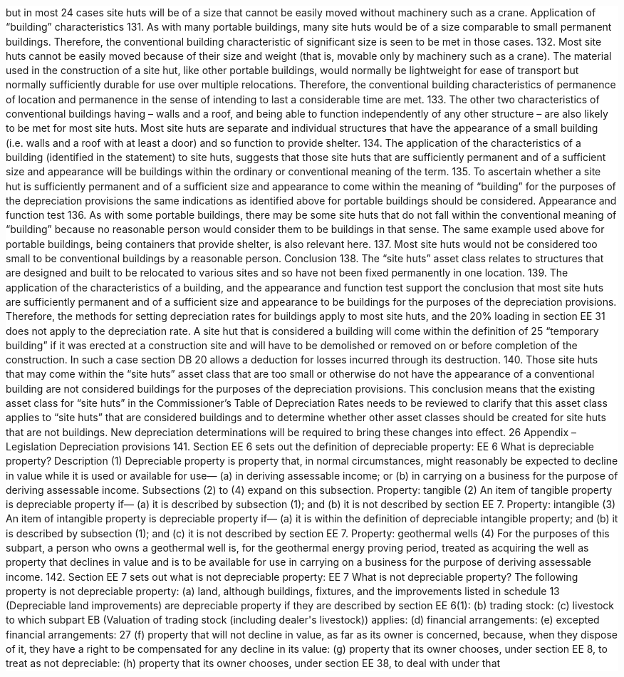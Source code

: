 but in most 24 cases site huts will be of a size that cannot be easily moved without machinery such as a crane. Application of “building” characteristics 131. As with many portable buildings, many site huts would be of a size comparable to small permanent buildings. Therefore, the conventional building characteristic of significant size is seen to be met in those cases. 132. Most site huts cannot be easily moved because of their size and weight (that is, movable only by machinery such as a crane). The material used in the construction of a site hut, like other portable buildings, would normally be lightweight for ease of transport but normally sufficiently durable for use over multiple relocations. Therefore, the conventional building characteristics of permanence of location and permanence in the sense of intending to last a considerable time are met. 133. The other two characteristics of conventional buildings having – walls and a roof, and being able to function independently of any other structure – are also likely to be met for most site huts. Most site huts are separate and individual structures that have the appearance of a small building (i.e. walls and a roof with at least a door) and so function to provide shelter. 134. The application of the characteristics of a building (identified in the statement) to site huts, suggests that those site huts that are sufficiently permanent and of a sufficient size and appearance will be buildings within the ordinary or conventional meaning of the term. 135. To ascertain whether a site hut is sufficiently permanent and of a sufficient size and appearance to come within the meaning of “building” for the purposes of the depreciation provisions the same indications as identified above for portable buildings should be considered. Appearance and function test 136. As with some portable buildings, there may be some site huts that do not fall within the conventional meaning of “building” because no reasonable person would consider them to be buildings in that sense. The same example used above for portable buildings, being containers that provide shelter, is also relevant here. 137. Most site huts would not be considered too small to be conventional buildings by a reasonable person. Conclusion 138. The “site huts” asset class relates to structures that are designed and built to be relocated to various sites and so have not been fixed permanently in one location. 139. The application of the characteristics of a building, and the appearance and function test support the conclusion that most site huts are sufficiently permanent and of a sufficient size and appearance to be buildings for the purposes of the depreciation provisions. Therefore, the methods for setting depreciation rates for buildings apply to most site huts, and the 20% loading in section EE 31 does not apply to the depreciation rate. A site hut that is considered a building will come within the definition of 25 “temporary building” if it was erected at a construction site and will have to be demolished or removed on or before completion of the construction. In such a case section DB 20 allows a deduction for losses incurred through its destruction. 140. Those site huts that may come within the “site huts” asset class that are too small or otherwise do not have the appearance of a conventional building are not considered buildings for the purposes of the depreciation provisions. This conclusion means that the existing asset class for “site huts” in the Commissioner’s Table of Depreciation Rates needs to be reviewed to clarify that this asset class applies to “site huts” that are considered buildings and to determine whether other asset classes should be created for site huts that are not buildings. New depreciation determinations will be required to bring these changes into effect. 26 Appendix – Legislation Depreciation provisions 141. Section EE 6 sets out the definition of depreciable property: EE 6 What is depreciable property? Description (1) Depreciable property is property that, in normal circumstances, might reasonably be expected to decline in value while it is used or available for use— (a) in deriving assessable income; or (b) in carrying on a business for the purpose of deriving assessable income. Subsections (2) to (4) expand on this subsection. Property: tangible (2) An item of tangible property is depreciable property if— (a) it is described by subsection (1); and (b) it is not described by section EE 7. Property: intangible (3) An item of intangible property is depreciable property if— (a) it is within the definition of depreciable intangible property; and (b) it is described by subsection (1); and (c) it is not described by section EE 7. Property: geothermal wells (4) For the purposes of this subpart, a person who owns a geothermal well is, for the geothermal energy proving period, treated as acquiring the well as property that declines in value and is to be available for use in carrying on a business for the purpose of deriving assessable income. 142. Section EE 7 sets out what is not depreciable property: EE 7 What is not depreciable property? The following property is not depreciable property: (a) land, although buildings, fixtures, and the improvements listed in schedule 13 (Depreciable land improvements) are depreciable property if they are described by section EE 6(1): (b) trading stock: (c) livestock to which subpart EB (Valuation of trading stock (including dealer's livestock)) applies: (d) financial arrangements: (e) excepted financial arrangements: 27 (f) property that will not decline in value, as far as its owner is concerned, because, when they dispose of it, they have a right to be compensated for any decline in its value: (g) property that its owner chooses, under section EE 8, to treat as not depreciable: (h) property that its owner chooses, under section EE 38, to deal with under that